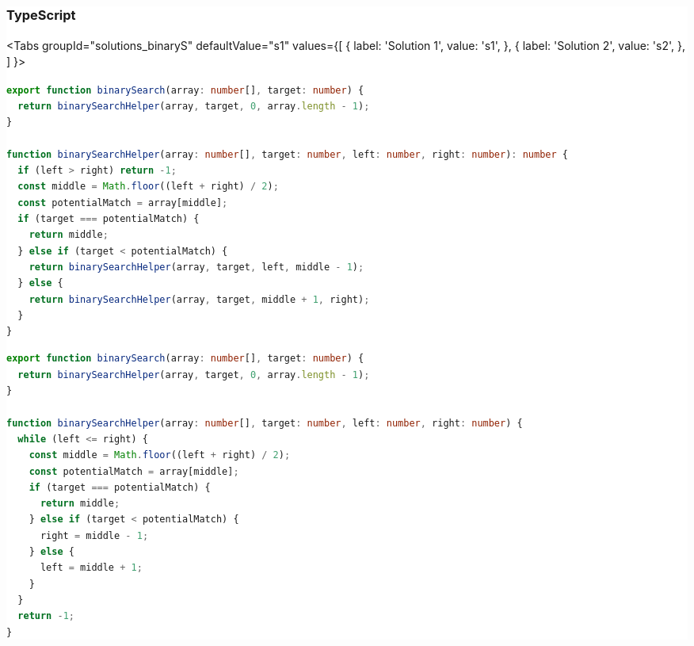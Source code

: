 </TabItem>
</Tabs>

### TypeScript

<Tabs
  groupId="solutions_binaryS"
  defaultValue="s1"
  values={[
    { label: 'Solution 1', value: 's1', },
    { label: 'Solution 2', value: 's2', },
  ]
}>
<TabItem value="s1">

```typescript
export function binarySearch(array: number[], target: number) {
  return binarySearchHelper(array, target, 0, array.length - 1);
}
​
function binarySearchHelper(array: number[], target: number, left: number, right: number): number {
  if (left > right) return -1;
  const middle = Math.floor((left + right) / 2);
  const potentialMatch = array[middle];
  if (target === potentialMatch) {
    return middle;
  } else if (target < potentialMatch) {
    return binarySearchHelper(array, target, left, middle - 1);
  } else {
    return binarySearchHelper(array, target, middle + 1, right);
  }
}
```

</TabItem>
<TabItem value="s2">

```typescript
export function binarySearch(array: number[], target: number) {
  return binarySearchHelper(array, target, 0, array.length - 1);
}
​
function binarySearchHelper(array: number[], target: number, left: number, right: number) {
  while (left <= right) {
    const middle = Math.floor((left + right) / 2);
    const potentialMatch = array[middle];
    if (target === potentialMatch) {
      return middle;
    } else if (target < potentialMatch) {
      right = middle - 1;
    } else {
      left = middle + 1;
    }
  }
  return -1;
}
```
